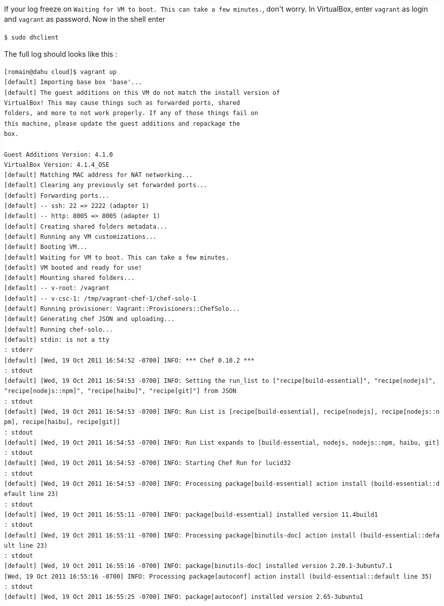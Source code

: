 If your log freeze on `Waiting for VM to boot. This can take a few minutes.`, don't worry.
In VirtualBox, enter `vagrant` as login and `vagrant` as password.
Now in the shell enter

    $ sudo dhclient


The full log should looks like this :

    [romain@dahu cloud]$ vagrant up
    [default] Importing base box 'base'...
    [default] The guest additions on this VM do not match the install version of
    VirtualBox! This may cause things such as forwarded ports, shared
    folders, and more to not work properly. If any of those things fail on
    this machine, please update the guest additions and repackage the
    box.

    Guest Additions Version: 4.1.0
    VirtualBox Version: 4.1.4_OSE
    [default] Matching MAC address for NAT networking...
    [default] Clearing any previously set forwarded ports...
    [default] Forwarding ports...
    [default] -- ssh: 22 => 2222 (adapter 1)
    [default] -- http: 8005 => 8005 (adapter 1)
    [default] Creating shared folders metadata...
    [default] Running any VM customizations...
    [default] Booting VM...
    [default] Waiting for VM to boot. This can take a few minutes.
    [default] VM booted and ready for use!
    [default] Mounting shared folders...
    [default] -- v-root: /vagrant
    [default] -- v-csc-1: /tmp/vagrant-chef-1/chef-solo-1
    [default] Running provisioner: Vagrant::Provisioners::ChefSolo...
    [default] Generating chef JSON and uploading...
    [default] Running chef-solo...
    [default] stdin: is not a tty
    : stderr
    [default] [Wed, 19 Oct 2011 16:54:52 -0700] INFO: *** Chef 0.10.2 ***
    : stdout
    [default] [Wed, 19 Oct 2011 16:54:53 -0700] INFO: Setting the run_list to ["recipe[build-essential]", "recipe[nodejs]", "recipe[nodejs::npm]", "recipe[haibu]", "recipe[git]"] from JSON
    : stdout
    [default] [Wed, 19 Oct 2011 16:54:53 -0700] INFO: Run List is [recipe[build-essential], recipe[nodejs], recipe[nodejs::npm], recipe[haibu], recipe[git]]
    : stdout
    [default] [Wed, 19 Oct 2011 16:54:53 -0700] INFO: Run List expands to [build-essential, nodejs, nodejs::npm, haibu, git]
    : stdout
    [default] [Wed, 19 Oct 2011 16:54:53 -0700] INFO: Starting Chef Run for lucid32
    : stdout
    [default] [Wed, 19 Oct 2011 16:54:53 -0700] INFO: Processing package[build-essential] action install (build-essential::default line 23)
    : stdout
    [default] [Wed, 19 Oct 2011 16:55:11 -0700] INFO: package[build-essential] installed version 11.4build1
    : stdout
    [default] [Wed, 19 Oct 2011 16:55:11 -0700] INFO: Processing package[binutils-doc] action install (build-essential::default line 23)
    : stdout
    [default] [Wed, 19 Oct 2011 16:55:16 -0700] INFO: package[binutils-doc] installed version 2.20.1-3ubuntu7.1
    [Wed, 19 Oct 2011 16:55:16 -0700] INFO: Processing package[autoconf] action install (build-essential::default line 35)
    : stdout
    [default] [Wed, 19 Oct 2011 16:55:25 -0700] INFO: package[autoconf] installed version 2.65-3ubuntu1